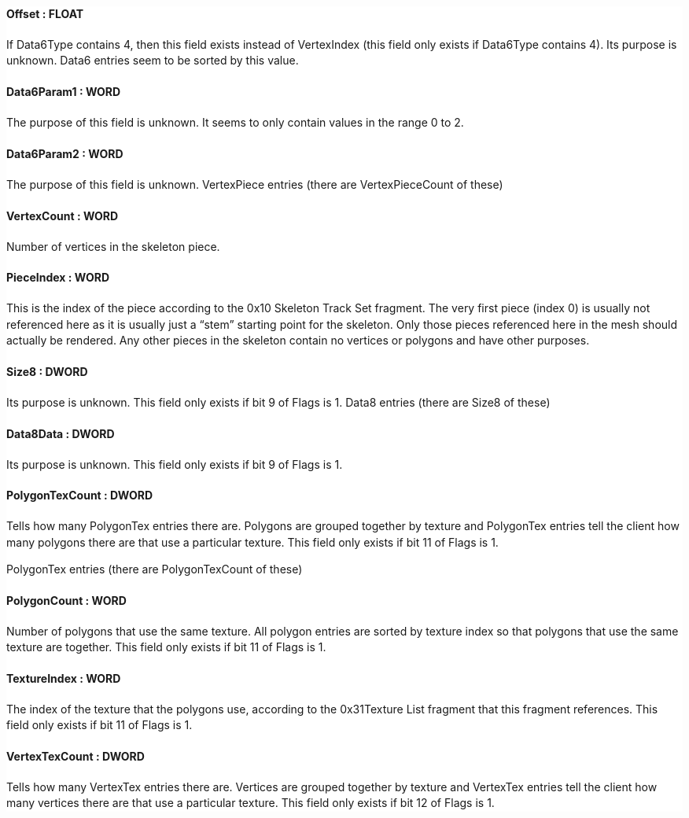 #### Offset : FLOAT

If Data6Type contains 4, then this field exists instead of VertexIndex (this field only exists if Data6Type contains 4). Its purpose is unknown. Data6 entries seem to be sorted by this value.

#### Data6Param1 : WORD

The purpose of this field is unknown. It seems to only contain values in the range 0 to 2.

#### Data6Param2 : WORD

The purpose of this field is unknown. VertexPiece entries (there are VertexPieceCount of these)

#### VertexCount : WORD

Number of vertices in the skeleton piece.

#### PieceIndex : WORD

This is the index of the piece according to the 0x10 Skeleton Track Set fragment. The very first piece (index 0) is usually not referenced here as it is usually just a “stem” starting point for the skeleton. Only those pieces referenced here in the mesh should actually be rendered. Any other pieces in the skeleton contain no vertices or polygons and have other purposes.

#### Size8 : DWORD

Its purpose is unknown. This field only exists if bit 9 of Flags is 1. Data8 entries (there are Size8 of these)

#### Data8Data : DWORD

Its purpose is unknown. This field only exists if bit 9 of Flags is 1.

#### PolygonTexCount : DWORD

Tells how many PolygonTex entries there are. Polygons are grouped together by texture and PolygonTex entries tell the client how many polygons there are that use a particular texture. This field only exists if bit 11 of Flags is 1.

PolygonTex entries (there are PolygonTexCount of these)

#### PolygonCount : WORD

Number of polygons that use the same texture. All polygon entries are sorted by texture index so that polygons that use the same texture are together. This field only exists if bit 11 of Flags is 1.

#### TextureIndex : WORD

The index of the texture that the polygons use, according to the 0x31Texture List fragment that this fragment references. This field only exists if bit 11 of Flags is 1.

#### VertexTexCount : DWORD

Tells how many VertexTex entries there are. Vertices are grouped together by texture and VertexTex entries tell the client how many vertices there are that use a particular texture. This field only exists if bit 12 of Flags is 1.
